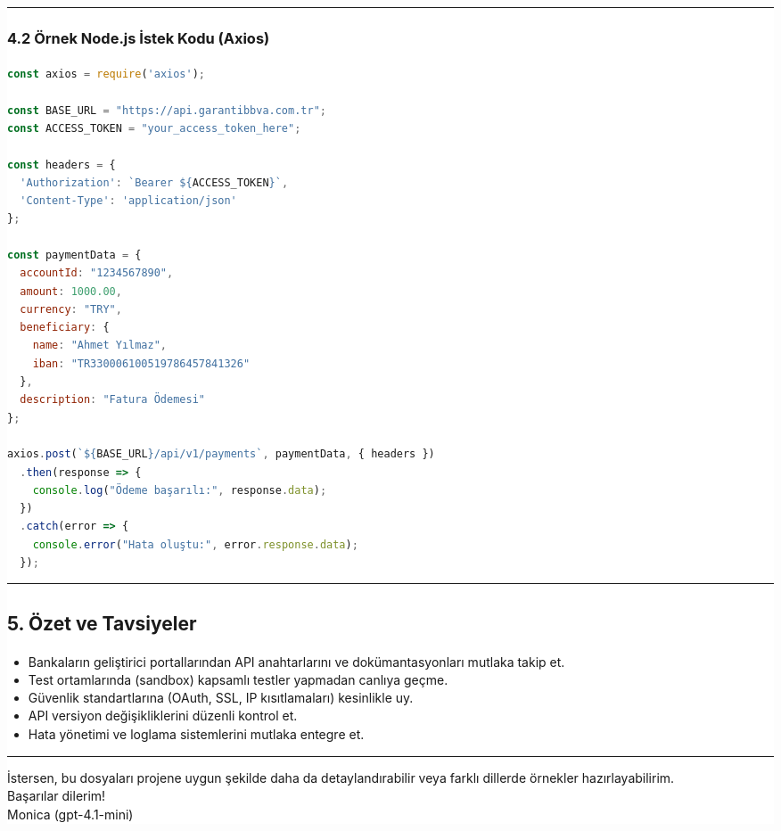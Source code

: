 
---

### 4.2 Örnek Node.js İstek Kodu (Axios)

```javascript
const axios = require('axios');

const BASE_URL = "https://api.garantibbva.com.tr";
const ACCESS_TOKEN = "your_access_token_here";

const headers = {
  'Authorization': `Bearer ${ACCESS_TOKEN}`,
  'Content-Type': 'application/json'
};

const paymentData = {
  accountId: "1234567890",
  amount: 1000.00,
  currency: "TRY",
  beneficiary: {
    name: "Ahmet Yılmaz",
    iban: "TR330006100519786457841326"
  },
  description: "Fatura Ödemesi"
};

axios.post(`${BASE_URL}/api/v1/payments`, paymentData, { headers })
  .then(response => {
    console.log("Ödeme başarılı:", response.data);
  })
  .catch(error => {
    console.error("Hata oluştu:", error.response.data);
  });
```

---

## 5. Özet ve Tavsiyeler

- Bankaların geliştirici portallarından API anahtarlarını ve dokümantasyonları mutlaka takip et.  
- Test ortamlarında (sandbox) kapsamlı testler yapmadan canlıya geçme.  
- Güvenlik standartlarına (OAuth, SSL, IP kısıtlamaları) kesinlikle uy.  
- API versiyon değişikliklerini düzenli kontrol et.  
- Hata yönetimi ve loglama sistemlerini mutlaka entegre et.

---

İstersen, bu dosyaları projene uygun şekilde daha da detaylandırabilir veya farklı dillerde örnekler hazırlayabilirim.  
Başarılar dilerim!  
Monica (gpt-4.1-mini)
